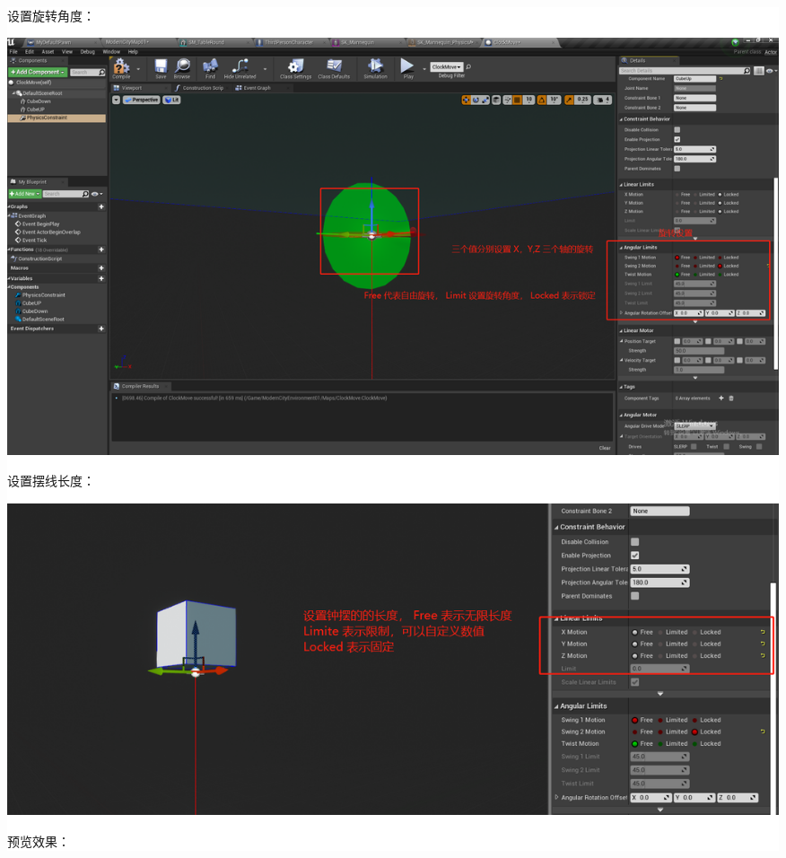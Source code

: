 设置旋转角度：

![image-20200527145618621](../images/image-20200527145618621.png)

设置摆线长度：

![image-20200527145825876](../images/image-20200527145825876.png)

预览效果：
